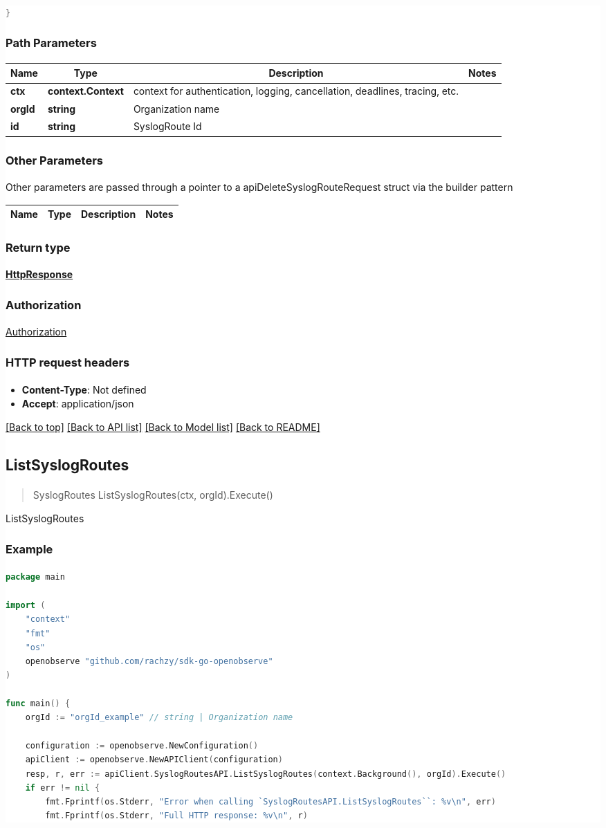 ```go
}
```

### Path Parameters

| Name      | Type                | Description                                                                 | Notes |
| --------- | ------------------- | --------------------------------------------------------------------------- | ----- |
| **ctx**   | **context.Context** | context for authentication, logging, cancellation, deadlines, tracing, etc. |
| **orgId** | **string**          | Organization name                                                           |
| **id**    | **string**          | SyslogRoute Id                                                              |

### Other Parameters

Other parameters are passed through a pointer to a apiDeleteSyslogRouteRequest struct via the builder pattern

| Name | Type | Description | Notes |
| ---- | ---- | ----------- | ----- |

### Return type

[**HttpResponse**](HttpResponse.md)

### Authorization

[Authorization](../README.md#Authorization)

### HTTP request headers

- **Content-Type**: Not defined
- **Accept**: application/json

[[Back to top]](#) [[Back to API list]](../README.md#documentation-for-api-endpoints)
[[Back to Model list]](../README.md#documentation-for-models)
[[Back to README]](../README.md)

## ListSyslogRoutes

> SyslogRoutes ListSyslogRoutes(ctx, orgId).Execute()

ListSyslogRoutes

### Example

```go
package main

import (
	"context"
	"fmt"
	"os"
	openobserve "github.com/rachzy/sdk-go-openobserve"
)

func main() {
	orgId := "orgId_example" // string | Organization name

	configuration := openobserve.NewConfiguration()
	apiClient := openobserve.NewAPIClient(configuration)
	resp, r, err := apiClient.SyslogRoutesAPI.ListSyslogRoutes(context.Background(), orgId).Execute()
	if err != nil {
		fmt.Fprintf(os.Stderr, "Error when calling `SyslogRoutesAPI.ListSyslogRoutes``: %v\n", err)
		fmt.Fprintf(os.Stderr, "Full HTTP response: %v\n", r)
```